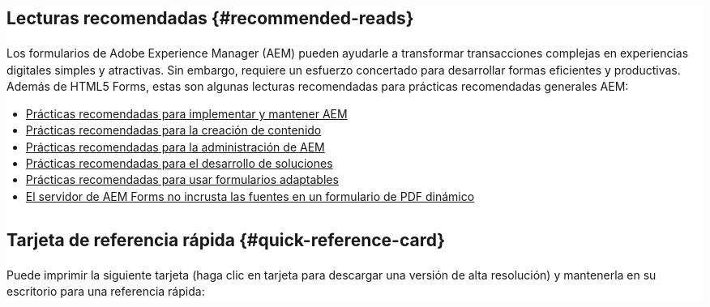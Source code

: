 ## Lecturas recomendadas  {#recommended-reads}

Los formularios de Adobe Experience Manager (AEM) pueden ayudarle a transformar transacciones complejas en experiencias digitales simples y atractivas. Sin embargo, requiere un esfuerzo concertado para desarrollar formas eficientes y productivas. Además de HTML5 Forms, estas son algunas lecturas recomendadas para prácticas recomendadas generales AEM:

* [Prácticas recomendadas para implementar y mantener AEM](/help/sites-deploying/best-practices.md)
* [Prácticas recomendadas para la creación de contenido](/help/sites-authoring/best-practices.md)
* [Prácticas recomendadas para la administración de AEM](/help/sites-administering/administer-best-practices.md)
* [Prácticas recomendadas para el desarrollo de soluciones](/help/sites-developing/best-practices.md)
* [Prácticas recomendadas para usar formularios adaptables ](/help/forms/using/adaptive-forms-best-practices.md)
* [El servidor de AEM Forms no incrusta las fuentes en un formulario de PDF dinámico](https://helpx.adobe.com/aem-forms/kb/aem-forms-server-does-not-embed-fonts-to-dynamic-pdf-form.html)

## Tarjeta de referencia rápida {#quick-reference-card}

Puede imprimir la siguiente tarjeta (haga clic en tarjeta para descargar una versión de alta resolución) y mantenerla en su escritorio para una referencia rápida: